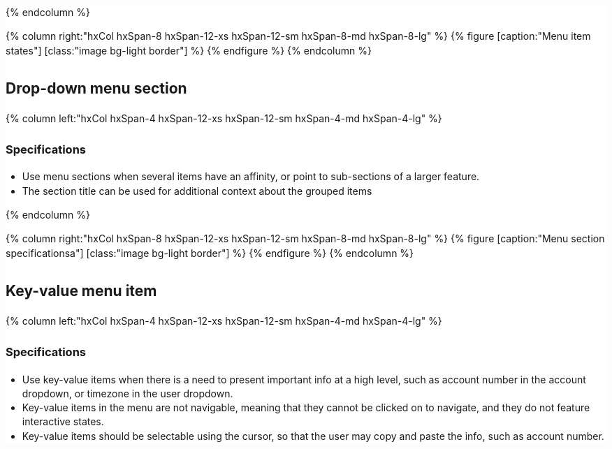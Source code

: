 
{% endcolumn %}

{% column right:"hxCol hxSpan-8 hxSpan-12-xs hxSpan-12-sm hxSpan-8-md hxSpan-8-lg" %}
{% figure [caption:"Menu item states"] [class:"image bg-light border"] %}
<embed src="{{site.baseurl}}/assets/images/components/navigation/eyebrow/drop-down-menu-item-states.png" width="620"/>
{% endfigure %}
{% endcolumn %}
</div>

</section>

<section class="static-section" markdown="1">

## Drop-down menu section

<div class="hxRow"  markdown="1">

{% column left:"hxCol hxSpan-4 hxSpan-12-xs hxSpan-12-sm hxSpan-4-md hxSpan-4-lg" %}

### Specifications

- Use menu sections when several items have an affinity, or point to sub-sections of a larger feature.
- The section title can be used for additional context about the grouped items

{% endcolumn %}

{% column right:"hxCol hxSpan-8 hxSpan-12-xs hxSpan-12-sm hxSpan-8-md hxSpan-8-lg" %}
{% figure [caption:"Menu section specificationsa"] [class:"image bg-light border"] %}
<embed src="{{site.baseurl}}/assets/images/components/navigation/eyebrow/drop-down-menu-section.png" width="620"/>
{% endfigure %}
{% endcolumn %}

</div>

</section>

<section class="static-section" markdown="1">

## Key-value menu item

<div class="hxRow"  markdown="1">

{% column left:"hxCol hxSpan-4 hxSpan-12-xs hxSpan-12-sm hxSpan-4-md hxSpan-4-lg" %}

### Specifications

- Use key-value items when there is a need to present important info at a high level, such as account number in the account dropdown, or timezone in the user dropdown.
- Key-value items in the menu are not navigable, meaning that they cannot be clicked on to navigate, and they do not feature interactive states.
- Key-value items should be selectable using the cursor, so that the user may copy and paste the info, such as account number.
